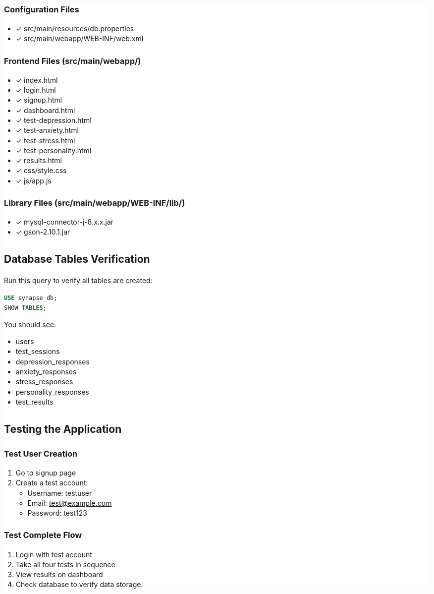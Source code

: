 ### Configuration Files
- ✓ src/main/resources/db.properties
- ✓ src/main/webapp/WEB-INF/web.xml

### Frontend Files (src/main/webapp/)
- ✓ index.html
- ✓ login.html
- ✓ signup.html
- ✓ dashboard.html
- ✓ test-depression.html
- ✓ test-anxiety.html
- ✓ test-stress.html
- ✓ test-personality.html
- ✓ results.html
- ✓ css/style.css
- ✓ js/app.js

### Library Files (src/main/webapp/WEB-INF/lib/)
- ✓ mysql-connector-j-8.x.x.jar
- ✓ gson-2.10.1.jar

## Database Tables Verification

Run this query to verify all tables are created:

```sql
USE synapse_db;
SHOW TABLES;
```

You should see:
- users
- test_sessions
- depression_responses
- anxiety_responses
- stress_responses
- personality_responses
- test_results

## Testing the Application

### Test User Creation
1. Go to signup page
2. Create a test account:
   - Username: testuser
   - Email: test@example.com
   - Password: test123

### Test Complete Flow
1. Login with test account
2. Take all four tests in sequence
3. View results on dashboard
4. Check database to verify data storage:

